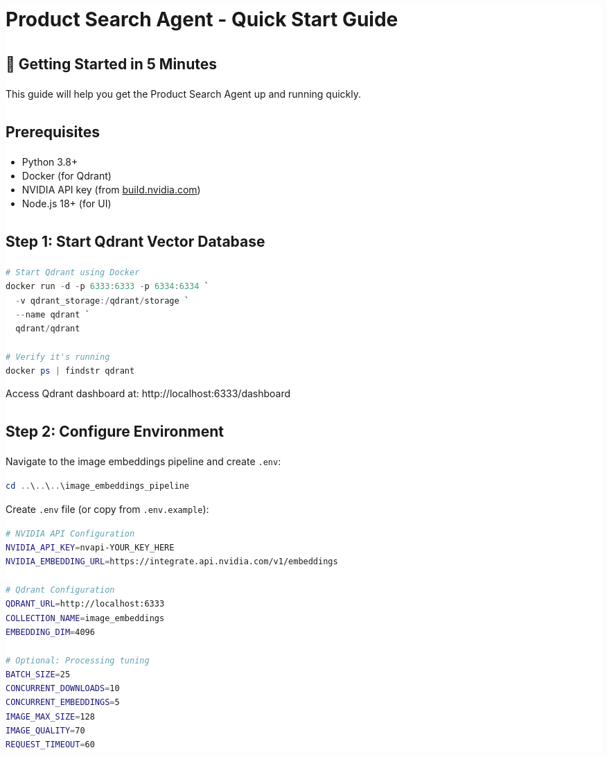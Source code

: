 # Product Search Agent - Quick Start Guide

## 🚀 Getting Started in 5 Minutes

This guide will help you get the Product Search Agent up and running quickly.

## Prerequisites

- Python 3.8+
- Docker (for Qdrant)
- NVIDIA API key (from [build.nvidia.com](https://build.nvidia.com))
- Node.js 18+ (for UI)

## Step 1: Start Qdrant Vector Database

```powershell
# Start Qdrant using Docker
docker run -d -p 6333:6333 -p 6334:6334 `
  -v qdrant_storage:/qdrant/storage `
  --name qdrant `
  qdrant/qdrant

# Verify it's running
docker ps | findstr qdrant
```

Access Qdrant dashboard at: http://localhost:6333/dashboard

## Step 2: Configure Environment

Navigate to the image embeddings pipeline and create `.env`:

```powershell
cd ..\..\..\image_embeddings_pipeline
```

Create `.env` file (or copy from `.env.example`):

```bash
# NVIDIA API Configuration
NVIDIA_API_KEY=nvapi-YOUR_KEY_HERE
NVIDIA_EMBEDDING_URL=https://integrate.api.nvidia.com/v1/embeddings

# Qdrant Configuration
QDRANT_URL=http://localhost:6333
COLLECTION_NAME=image_embeddings
EMBEDDING_DIM=4096

# Optional: Processing tuning
BATCH_SIZE=25
CONCURRENT_DOWNLOADS=10
CONCURRENT_EMBEDDINGS=5
IMAGE_MAX_SIZE=128
IMAGE_QUALITY=70
REQUEST_TIMEOUT=60
```
